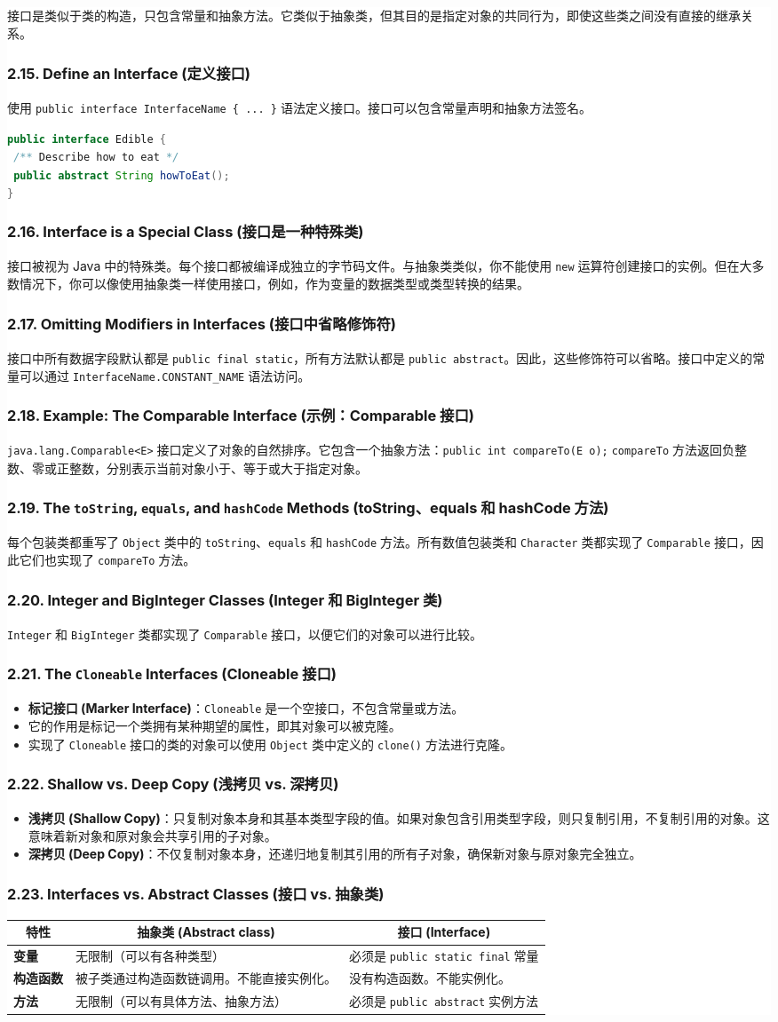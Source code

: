 接口是类似于类的构造，只包含常量和抽象方法。它类似于抽象类，但其目的是指定对象的共同行为，即使这些类之间没有直接的继承关系。

### 2.15. Define an Interface (定义接口)

使用 `public interface InterfaceName { ... }` 语法定义接口。接口可以包含常量声明和抽象方法签名。

```java
public interface Edible {
 /** Describe how to eat */
 public abstract String howToEat();
}
```

### 2.16. Interface is a Special Class (接口是一种特殊类)

接口被视为 Java 中的特殊类。每个接口都被编译成独立的字节码文件。与抽象类类似，你不能使用 `new` 运算符创建接口的实例。但在大多数情况下，你可以像使用抽象类一样使用接口，例如，作为变量的数据类型或类型转换的结果。

### 2.17. Omitting Modifiers in Interfaces (接口中省略修饰符)

接口中所有数据字段默认都是 `public final static`，所有方法默认都是 `public abstract`。因此，这些修饰符可以省略。接口中定义的常量可以通过 `InterfaceName.CONSTANT_NAME` 语法访问。

### 2.18. Example: The Comparable Interface (示例：Comparable 接口)

`java.lang.Comparable<E>` 接口定义了对象的自然排序。它包含一个抽象方法：`public int compareTo(E o);` `compareTo` 方法返回负整数、零或正整数，分别表示当前对象小于、等于或大于指定对象。

### 2.19. The `toString`, `equals`, and `hashCode` Methods (toString、equals 和 hashCode 方法)

每个包装类都重写了 `Object` 类中的 `toString`、`equals` 和 `hashCode` 方法。所有数值包装类和 `Character` 类都实现了 `Comparable` 接口，因此它们也实现了 `compareTo` 方法。

### 2.20. Integer and BigInteger Classes (Integer 和 BigInteger 类)

`Integer` 和 `BigInteger` 类都实现了 `Comparable` 接口，以便它们的对象可以进行比较。

### 2.21. The `Cloneable` Interfaces (Cloneable 接口)

* **标记接口 (Marker Interface)**：`Cloneable` 是一个空接口，不包含常量或方法。
* 它的作用是标记一个类拥有某种期望的属性，即其对象可以被克隆。
* 实现了 `Cloneable` 接口的类的对象可以使用 `Object` 类中定义的 `clone()` 方法进行克隆。

### 2.22. Shallow vs. Deep Copy (浅拷贝 vs. 深拷贝)

* **浅拷贝 (Shallow Copy)**：只复制对象本身和其基本类型字段的值。如果对象包含引用类型字段，则只复制引用，不复制引用的对象。这意味着新对象和原对象会共享引用的子对象。
* **深拷贝 (Deep Copy)**：不仅复制对象本身，还递归地复制其引用的所有子对象，确保新对象与原对象完全独立。

### 2.23. Interfaces vs. Abstract Classes (接口 vs. 抽象类)

| 特性 | 抽象类 (Abstract class) | 接口 (Interface) |
|---|---|---|
| **变量** | 无限制（可以有各种类型） | 必须是 `public static final` 常量 |
| **构造函数** | 被子类通过构造函数链调用。不能直接实例化。 | 没有构造函数。不能实例化。 |
| **方法** | 无限制（可以有具体方法、抽象方法） | 必须是 `public abstract` 实例方法 |
